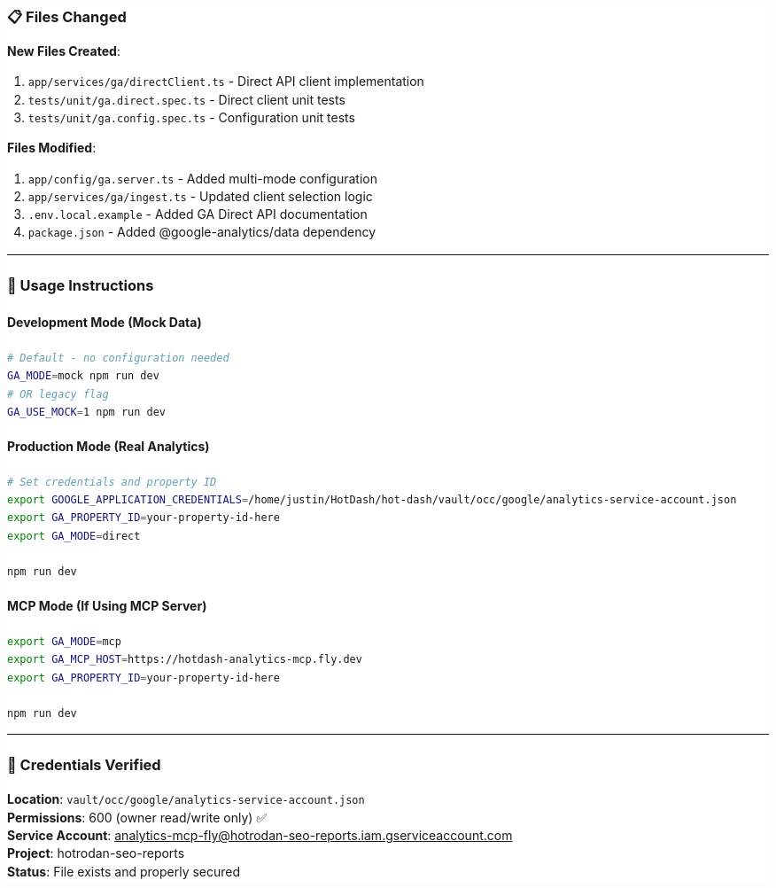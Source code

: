 
### 📋 Files Changed

**New Files Created**:
1. `app/services/ga/directClient.ts` - Direct API client implementation
2. `tests/unit/ga.direct.spec.ts` - Direct client unit tests
3. `tests/unit/ga.config.spec.ts` - Configuration unit tests

**Files Modified**:
1. `app/config/ga.server.ts` - Added multi-mode configuration
2. `app/services/ga/ingest.ts` - Updated client selection logic
3. `.env.local.example` - Added GA Direct API documentation
4. `package.json` - Added @google-analytics/data dependency

---

### 🚀 Usage Instructions

#### Development Mode (Mock Data)
```bash
# Default - no configuration needed
GA_MODE=mock npm run dev
# OR legacy flag
GA_USE_MOCK=1 npm run dev
```

#### Production Mode (Real Analytics)
```bash
# Set credentials and property ID
export GOOGLE_APPLICATION_CREDENTIALS=/home/justin/HotDash/hot-dash/vault/occ/google/analytics-service-account.json
export GA_PROPERTY_ID=your-property-id-here
export GA_MODE=direct

npm run dev
```

#### MCP Mode (If Using MCP Server)
```bash
export GA_MODE=mcp
export GA_MCP_HOST=https://hotdash-analytics-mcp.fly.dev
export GA_PROPERTY_ID=your-property-id-here

npm run dev
```

---

### 🔐 Credentials Verified

**Location**: `vault/occ/google/analytics-service-account.json`  
**Permissions**: 600 (owner read/write only) ✅  
**Service Account**: analytics-mcp-fly@hotrodan-seo-reports.iam.gserviceaccount.com  
**Project**: hotrodan-seo-reports  
**Status**: File exists and properly secured
